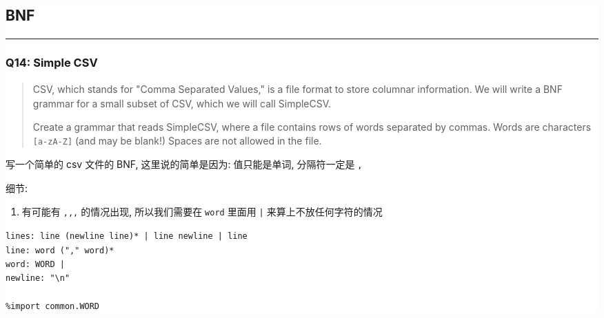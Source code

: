## BNF

---

### Q14: Simple CSV

>   CSV, which stands for "Comma Separated Values," is a file format to store columnar information. We will write a BNF grammar for a small subset of CSV, which we will call SimpleCSV.
>
>   
>
>   Create a grammar that reads SimpleCSV, where a file contains rows of words separated by commas. Words are characters `[a-zA-Z]` (and may be blank!) Spaces are not allowed in the file.

写一个简单的 csv 文件的 BNF, 这里说的简单是因为: 值只能是单词, 分隔符一定是 `,`



细节:

1.   有可能有 `,,,` 的情况出现, 所以我们需要在 `word` 里面用 `|` 来算上不放任何字符的情况

```
lines: line (newline line)* | line newline | line
line: word ("," word)*
word: WORD | 
newline: "\n"

%import common.WORD
```


